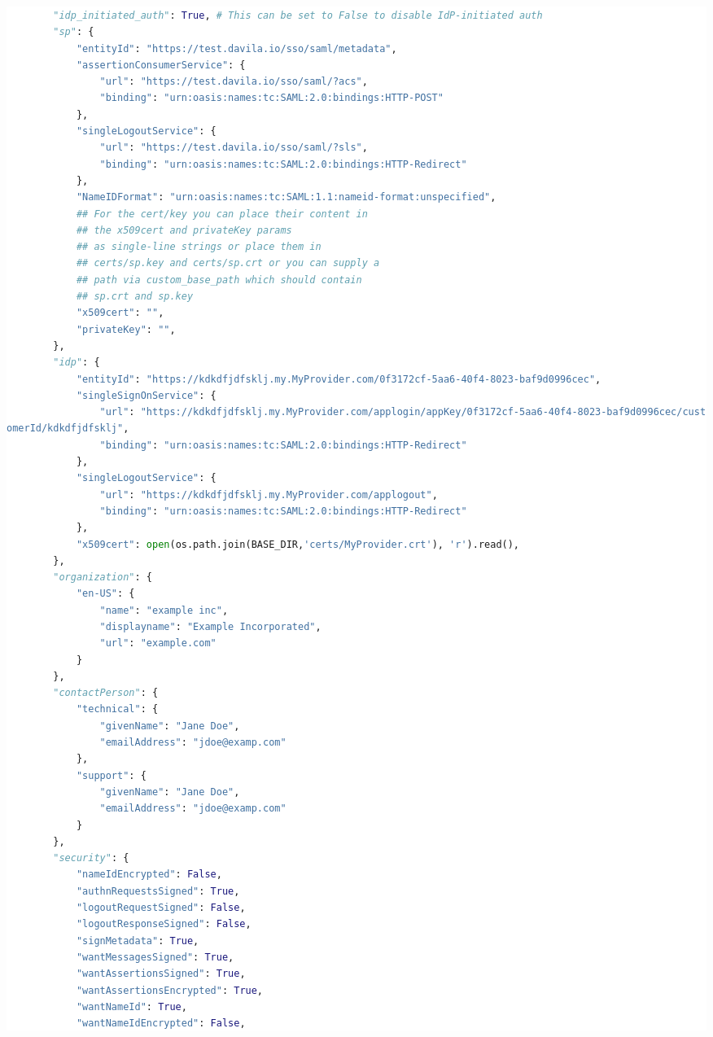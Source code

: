 ```python
        "idp_initiated_auth": True, # This can be set to False to disable IdP-initiated auth
        "sp": {
            "entityId": "https://test.davila.io/sso/saml/metadata",
            "assertionConsumerService": {
                "url": "https://test.davila.io/sso/saml/?acs",
                "binding": "urn:oasis:names:tc:SAML:2.0:bindings:HTTP-POST"
            },
            "singleLogoutService": {
                "url": "https://test.davila.io/sso/saml/?sls",
                "binding": "urn:oasis:names:tc:SAML:2.0:bindings:HTTP-Redirect"
            },
            "NameIDFormat": "urn:oasis:names:tc:SAML:1.1:nameid-format:unspecified",
            ## For the cert/key you can place their content in
            ## the x509cert and privateKey params
            ## as single-line strings or place them in
            ## certs/sp.key and certs/sp.crt or you can supply a
            ## path via custom_base_path which should contain
            ## sp.crt and sp.key
            "x509cert": "",
            "privateKey": "",
        },
        "idp": {
            "entityId": "https://kdkdfjdfsklj.my.MyProvider.com/0f3172cf-5aa6-40f4-8023-baf9d0996cec",
            "singleSignOnService": {
                "url": "https://kdkdfjdfsklj.my.MyProvider.com/applogin/appKey/0f3172cf-5aa6-40f4-8023-baf9d0996cec/customerId/kdkdfjdfsklj",
                "binding": "urn:oasis:names:tc:SAML:2.0:bindings:HTTP-Redirect"
            },
            "singleLogoutService": {
                "url": "https://kdkdfjdfsklj.my.MyProvider.com/applogout",
                "binding": "urn:oasis:names:tc:SAML:2.0:bindings:HTTP-Redirect"
            },
            "x509cert": open(os.path.join(BASE_DIR,'certs/MyProvider.crt'), 'r').read(),
        },
        "organization": {
            "en-US": {
                "name": "example inc",
                "displayname": "Example Incorporated",
                "url": "example.com"
            }
        },
        "contactPerson": {
            "technical": {
                "givenName": "Jane Doe",
                "emailAddress": "jdoe@examp.com"
            },
            "support": {
                "givenName": "Jane Doe",
                "emailAddress": "jdoe@examp.com"
            }
        },
        "security": {
            "nameIdEncrypted": False,
            "authnRequestsSigned": True,
            "logoutRequestSigned": False,
            "logoutResponseSigned": False,
            "signMetadata": True,
            "wantMessagesSigned": True,
            "wantAssertionsSigned": True,
            "wantAssertionsEncrypted": True,
            "wantNameId": True,
            "wantNameIdEncrypted": False,
```
